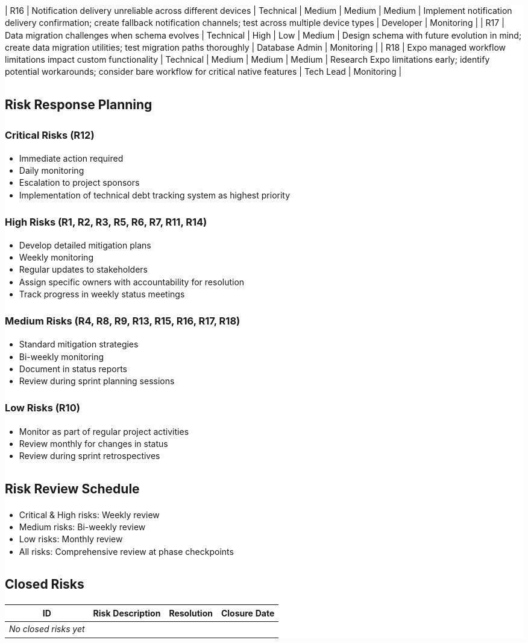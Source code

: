 | R16 | Notification delivery unreliable across different devices | Technical | Medium | Medium | Medium | Implement notification delivery confirmation; create fallback notification channels; test across multiple device types | Developer | Monitoring |
| R17 | Data migration challenges when schema evolves | Technical | High | Low | Medium | Design schema with future evolution in mind; create data migration utilities; test migration paths thoroughly | Database Admin | Monitoring |
| R18 | Expo managed workflow limitations impact custom functionality | Technical | Medium | Medium | Medium | Research Expo limitations early; identify potential workarounds; consider bare workflow for critical native features | Tech Lead | Monitoring |

## Risk Response Planning

### Critical Risks (R12)
- Immediate action required
- Daily monitoring
- Escalation to project sponsors
- Implementation of technical debt tracking system as highest priority

### High Risks (R1, R2, R3, R5, R6, R7, R11, R14)
- Develop detailed mitigation plans
- Weekly monitoring
- Regular updates to stakeholders
- Assign specific owners with accountability for resolution
- Track progress in weekly status meetings

### Medium Risks (R4, R8, R9, R13, R15, R16, R17, R18)
- Standard mitigation strategies
- Bi-weekly monitoring
- Document in status reports
- Review during sprint planning sessions

### Low Risks (R10)
- Monitor as part of regular project activities
- Review monthly for changes in status
- Review during sprint retrospectives

## Risk Review Schedule
- Critical & High risks: Weekly review
- Medium risks: Bi-weekly review
- Low risks: Monthly review
- All risks: Comprehensive review at phase checkpoints

## Closed Risks

| ID | Risk Description | Resolution | Closure Date |
|----|-----------------|------------|---------------|
| *No closed risks yet* | | | |